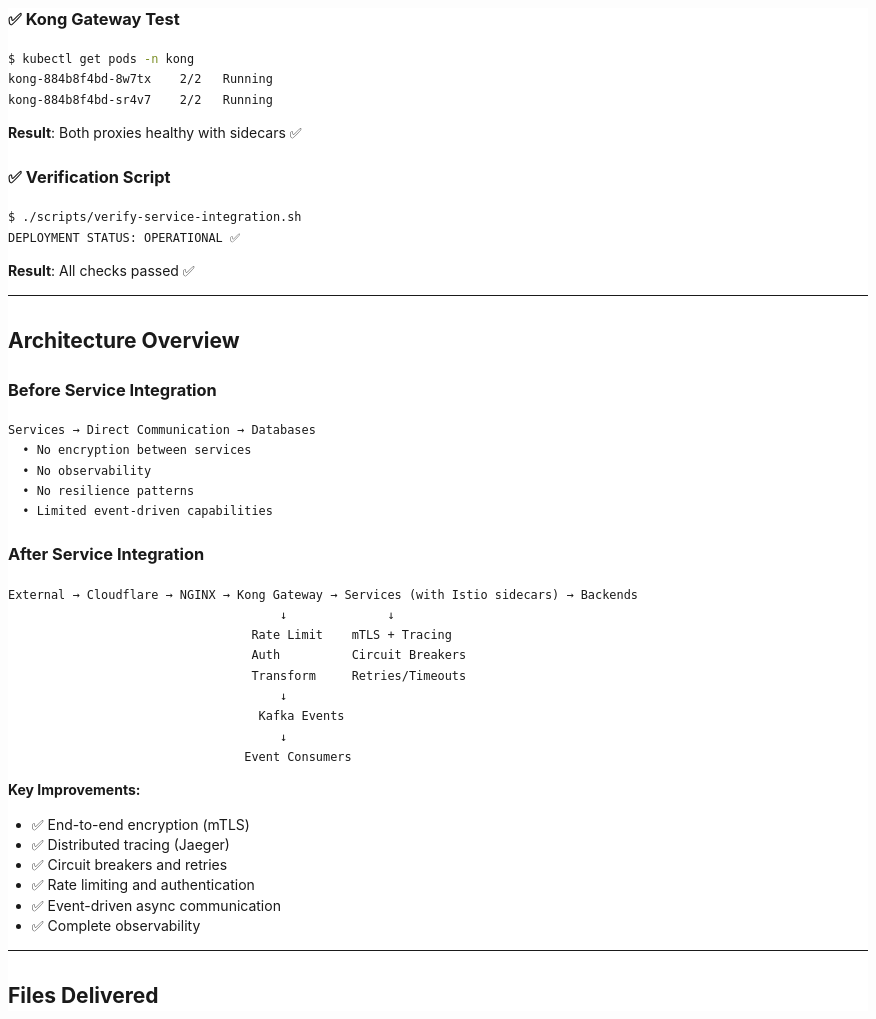 ### ✅ Kong Gateway Test
```bash
$ kubectl get pods -n kong
kong-884b8f4bd-8w7tx    2/2   Running
kong-884b8f4bd-sr4v7    2/2   Running
```
**Result**: Both proxies healthy with sidecars ✅

### ✅ Verification Script
```bash
$ ./scripts/verify-service-integration.sh
DEPLOYMENT STATUS: OPERATIONAL ✅
```
**Result**: All checks passed ✅

---

## Architecture Overview

### Before Service Integration
```
Services → Direct Communication → Databases
  • No encryption between services
  • No observability
  • No resilience patterns
  • Limited event-driven capabilities
```

### After Service Integration
```
External → Cloudflare → NGINX → Kong Gateway → Services (with Istio sidecars) → Backends
                                      ↓              ↓
                                  Rate Limit    mTLS + Tracing
                                  Auth          Circuit Breakers
                                  Transform     Retries/Timeouts
                                      ↓
                                   Kafka Events
                                      ↓
                                 Event Consumers
```

**Key Improvements:**
- ✅ End-to-end encryption (mTLS)
- ✅ Distributed tracing (Jaeger)
- ✅ Circuit breakers and retries
- ✅ Rate limiting and authentication
- ✅ Event-driven async communication
- ✅ Complete observability

---

## Files Delivered
